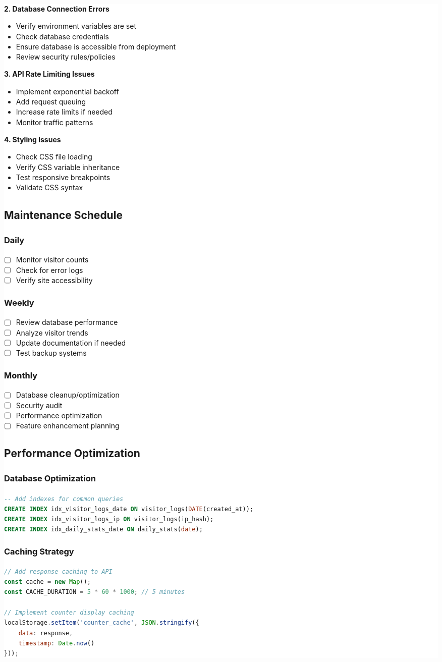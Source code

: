 **2. Database Connection Errors**
- Verify environment variables are set
- Check database credentials
- Ensure database is accessible from deployment
- Review security rules/policies

**3. API Rate Limiting Issues**
- Implement exponential backoff
- Add request queuing
- Increase rate limits if needed
- Monitor traffic patterns

**4. Styling Issues**
- Check CSS file loading
- Verify CSS variable inheritance
- Test responsive breakpoints
- Validate CSS syntax

## Maintenance Schedule

### Daily
- [ ] Monitor visitor counts
- [ ] Check for error logs
- [ ] Verify site accessibility

### Weekly
- [ ] Review database performance
- [ ] Analyze visitor trends
- [ ] Update documentation if needed
- [ ] Test backup systems

### Monthly
- [ ] Database cleanup/optimization
- [ ] Security audit
- [ ] Performance optimization
- [ ] Feature enhancement planning

## Performance Optimization

### Database Optimization
```sql
-- Add indexes for common queries
CREATE INDEX idx_visitor_logs_date ON visitor_logs(DATE(created_at));
CREATE INDEX idx_visitor_logs_ip ON visitor_logs(ip_hash);
CREATE INDEX idx_daily_stats_date ON daily_stats(date);
```

### Caching Strategy
```javascript
// Add response caching to API
const cache = new Map();
const CACHE_DURATION = 5 * 60 * 1000; // 5 minutes

// Implement counter display caching
localStorage.setItem('counter_cache', JSON.stringify({
    data: response,
    timestamp: Date.now()
}));
```
